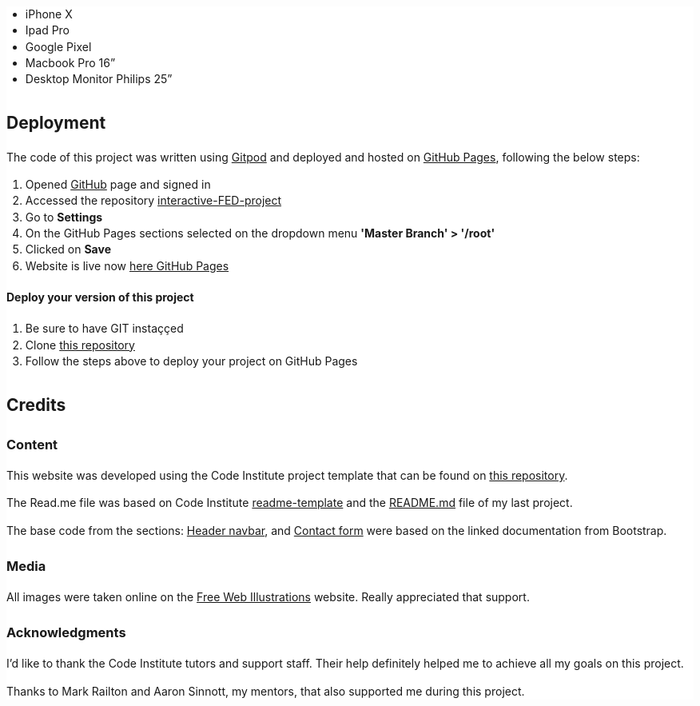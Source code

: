 * iPhone X
* Ipad Pro
* Google Pixel
* Macbook Pro 16”
* Desktop Monitor Philips 25”
 
## **Deployment**
 
The code of this project was written using [Gitpod](https://www.gitpod.io/) and deployed and hosted on [GitHub Pages](https://pages.github.com/), following the below steps:
 
1. Opened [GitHub](https://github.com/) page and signed in
2. Accessed the repository [interactive-FED-project](https://github.com/pcantarelli/interactive-FED-project)
3. Go to **Settings**
4. On the GitHub Pages sections selected on the dropdown menu **'Master Branch' > '/root'**
5. Clicked on **Save**
6. Website is live now [here GitHub Pages](https://pcantarelli.github.io/interactive-FED-project/)
 
#### **Deploy your version of this project**
 
1. Be sure to have GIT instaççed
2. Clone [this repository](https://github.com/pcantarelli/interactive-FED-project)
3. Follow the steps above to deploy your project on GitHub Pages
 
## **Credits**
 
### **Content**
 
This website was developed using the Code Institute project template that can be found on [this repository](https://github.com/Code-Institute-Org/gitpod-full-template).
 
The Read.me file was based on Code Institute [readme-template](https://github.com/Code-Institute-Solutions/readme-template) and the [README.md](hhttps://github.com/pcantarelli/user-centric-FED-project/blob/master/README.md) file of my last project.
 
The base code from the sections: [Header navbar](https://getbootstrap.com/docs/4.5/components/navbar/), and [Contact form](https://getbootstrap.com/docs/4.5/components/forms/) were based on the linked documentation from Bootstrap.
 
### **Media**
 
All images were taken online on the [Free Web Illustrations](https://freewebillustrations.com/delesign-free-designs-remote-team/) website. Really appreciated that support.
 
### **Acknowledgments**
 
I’d like to thank the Code Institute tutors and support staff. Their help definitely helped me to achieve all my goals on this project.
 
Thanks to Mark Railton and Aaron Sinnott, my mentors, that also supported me during this project.
 



